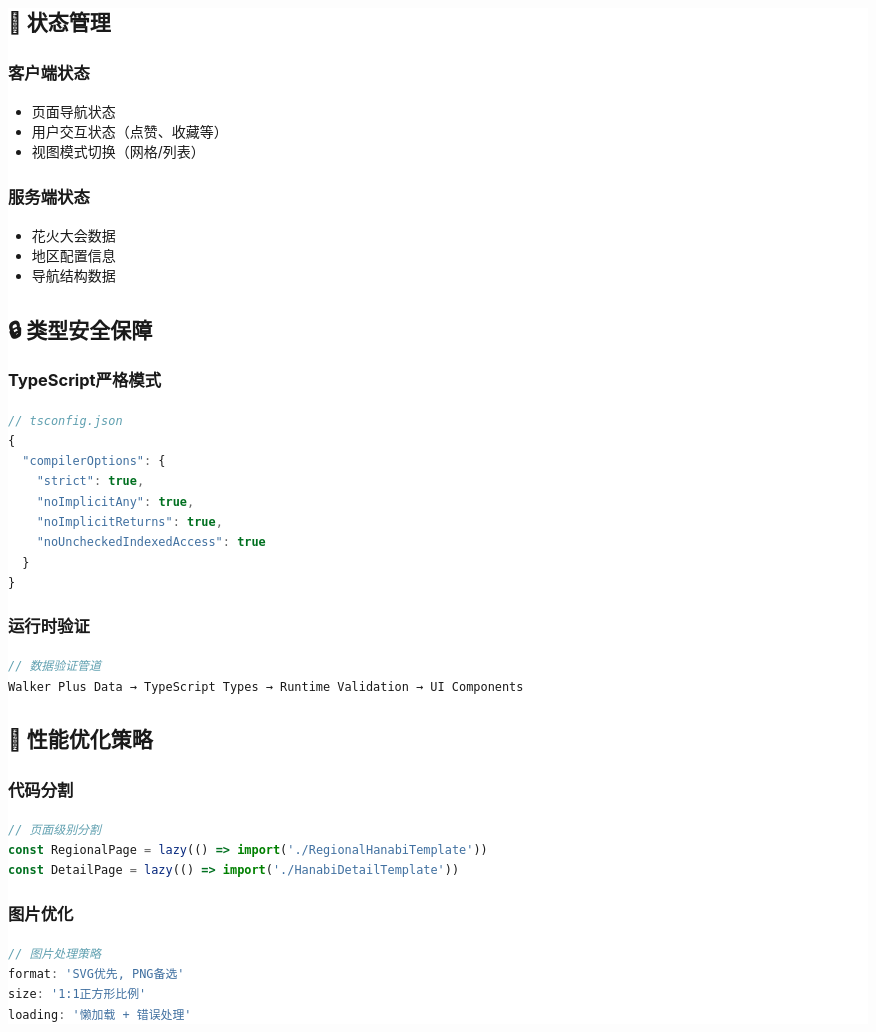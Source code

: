## 🔄 状态管理

### 客户端状态
- 页面导航状态
- 用户交互状态（点赞、收藏等）
- 视图模式切换（网格/列表）

### 服务端状态
- 花火大会数据
- 地区配置信息
- 导航结构数据

## 🔒 类型安全保障

### TypeScript严格模式
```typescript
// tsconfig.json
{
  "compilerOptions": {
    "strict": true,
    "noImplicitAny": true,
    "noImplicitReturns": true,
    "noUncheckedIndexedAccess": true
  }
}
```

### 运行时验证
```typescript
// 数据验证管道
Walker Plus Data → TypeScript Types → Runtime Validation → UI Components
```

## 📱 性能优化策略

### 代码分割
```typescript
// 页面级别分割
const RegionalPage = lazy(() => import('./RegionalHanabiTemplate'))
const DetailPage = lazy(() => import('./HanabiDetailTemplate'))
```

### 图片优化
```typescript
// 图片处理策略
format: 'SVG优先, PNG备选'
size: '1:1正方形比例'
loading: '懒加载 + 错误处理'
```
